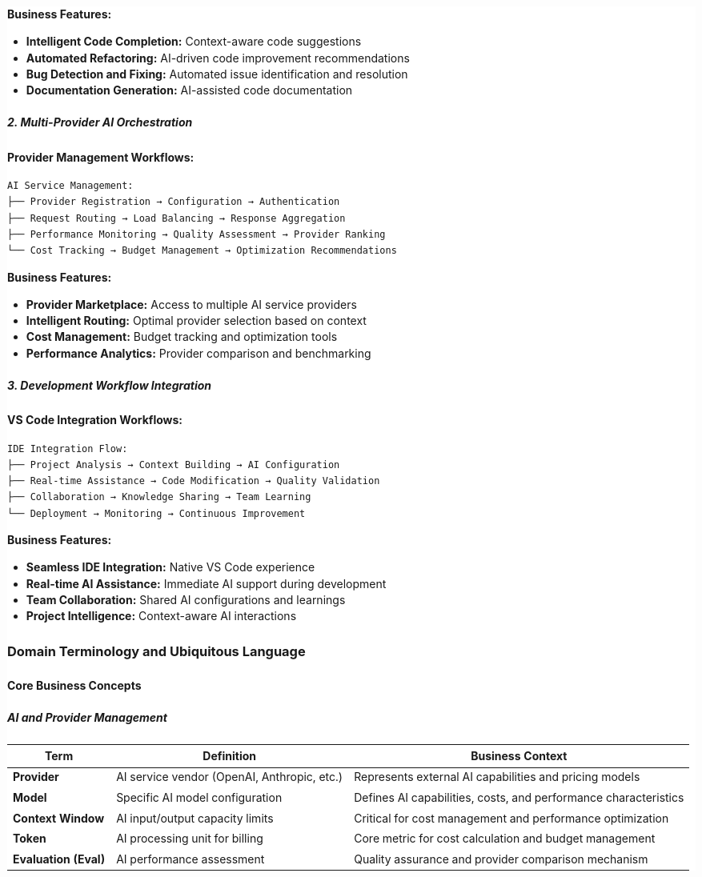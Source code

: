 **Business Features:**
- **Intelligent Code Completion:** Context-aware code suggestions
- **Automated Refactoring:** AI-driven code improvement recommendations
- **Bug Detection and Fixing:** Automated issue identification and resolution
- **Documentation Generation:** AI-assisted code documentation

##### **2. Multi-Provider AI Orchestration**
**Provider Management Workflows:**
```
AI Service Management:
├── Provider Registration → Configuration → Authentication
├── Request Routing → Load Balancing → Response Aggregation
├── Performance Monitoring → Quality Assessment → Provider Ranking
└── Cost Tracking → Budget Management → Optimization Recommendations
```

**Business Features:**
- **Provider Marketplace:** Access to multiple AI service providers
- **Intelligent Routing:** Optimal provider selection based on context
- **Cost Management:** Budget tracking and optimization tools
- **Performance Analytics:** Provider comparison and benchmarking

##### **3. Development Workflow Integration**
**VS Code Integration Workflows:**
```
IDE Integration Flow:
├── Project Analysis → Context Building → AI Configuration
├── Real-time Assistance → Code Modification → Quality Validation
├── Collaboration → Knowledge Sharing → Team Learning
└── Deployment → Monitoring → Continuous Improvement
```

**Business Features:**
- **Seamless IDE Integration:** Native VS Code experience
- **Real-time AI Assistance:** Immediate AI support during development
- **Team Collaboration:** Shared AI configurations and learnings
- **Project Intelligence:** Context-aware AI interactions

### Domain Terminology and Ubiquitous Language

#### Core Business Concepts

##### **AI and Provider Management**
| Term | Definition | Business Context |
|------|------------|------------------|
| **Provider** | AI service vendor (OpenAI, Anthropic, etc.) | Represents external AI capabilities and pricing models |
| **Model** | Specific AI model configuration | Defines AI capabilities, costs, and performance characteristics |
| **Context Window** | AI input/output capacity limits | Critical for cost management and performance optimization |
| **Token** | AI processing unit for billing | Core metric for cost calculation and budget management |
| **Evaluation (Eval)** | AI performance assessment | Quality assurance and provider comparison mechanism |
